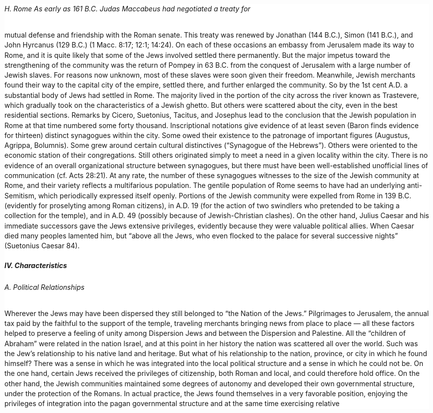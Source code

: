 ###### H.  Rome As early as 161 B.C. Judas Maccabeus had negotiated a treaty for
mutual defense and friendship with the Roman senate. This treaty was
renewed by Jonathan (144 B.C.), Simon (141 B.C.), and John Hyrcanus (129
B.C.) (1 Macc. 8:17; 12:1; 14:24). On each of these occasions an embassy
from Jerusalem made its way to Rome, and it is quite likely that some of
the Jews involved settled there permanently.  But the major impetus
toward the strengthening of the community was the return of Pompey in 63
B.C. from the conquest of Jerusalem with a large number of Jewish
slaves.  For reasons now unknown, most of these slaves were soon given
their freedom. Meanwhile, Jewish merchants found their way to the
capital city of the empire, settled there, and further enlarged the
community. So by the 1st cent A.D.  a substantial body of Jews had
settled in Rome.  The majority lived in the portion of the city across
the river known as Trastevere, which gradually took on the
characteristics of a Jewish ghetto. But others were scattered about the
city, even in the best residential sections.  Remarks by Cicero,
Suetonius, Tacitus, and Josephus lead to the conclusion that the Jewish
population in Rome at that time numbered some forty thousand.
Inscriptional notations give evidence of at least seven (Baron finds
evidence for thirteen) distinct synagogues within the city. Some owed
their existence to the patronage of important figures (Augustus,
Agrippa, Bolumnis). Some grew around certain cultural distinctives
(“Synagogue of the Hebrews”). Others were oriented to the economic
station of their congregations. Still others originated simply to meet a
need in a given locality within the city. There is no evidence of an
overall organizational structure between synagogues, but there must have
been well-established unofficial lines of communication (cf. Acts
28:21). At any rate, the number of these synagogues witnesses to the
size of the Jewish community at Rome, and their variety reflects a
multifarious population.  The gentile population of Rome seems to have
had an underlying anti-Semitism, which periodically expressed itself
openly. Portions of the Jewish community were expelled from Rome in 139
B.C. (evidently for proselyting among Roman citizens), in A.D. 19 (for
the action of two swindlers who pretended to be taking a collection for
the temple), and in A.D.  49 (possibly because of Jewish-Christian
clashes). On the other hand, Julius Caesar and his immediate successors
gave the Jews extensive privileges, evidently because they were valuable
political allies. When Caesar died many peoples lamented him, but “above
all the Jews, who even flocked to the palace for several successive
nights” (Suetonius Caesar 84).

##### IV. Characteristics

###### A.  Political Relationships

Wherever the Jews may have been dispersed they still belonged to “the
Nation of the Jews.” Pilgrimages to Jerusalem, the annual tax paid by
the faithful to the support of the temple, traveling merchants bringing
news from place to place — all these factors helped to preserve a
feeling of unity among Dispersion Jews and between the Dispersion and
Palestine. All the “children of Abraham” were related in the nation
Israel, and at this point in her history the nation was scattered all
over the world. Such was the Jew’s relationship to his native land and
heritage. But what of his relationship to the nation, province, or city
in which he found himself?  There was a sense in which he was integrated
into the local political structure and a sense in which he could not be.
On the one hand, certain Jews received the privileges of citizenship,
both Roman and local, and could therefore hold office. On the other
hand, the Jewish communities maintained some degrees of autonomy and
developed their own governmental structure, under the protection of the
Romans. In actual practice, the Jews found themselves in a very
favorable position, enjoying the privileges of integration into the
pagan governmental structure and at the same time exercising relative